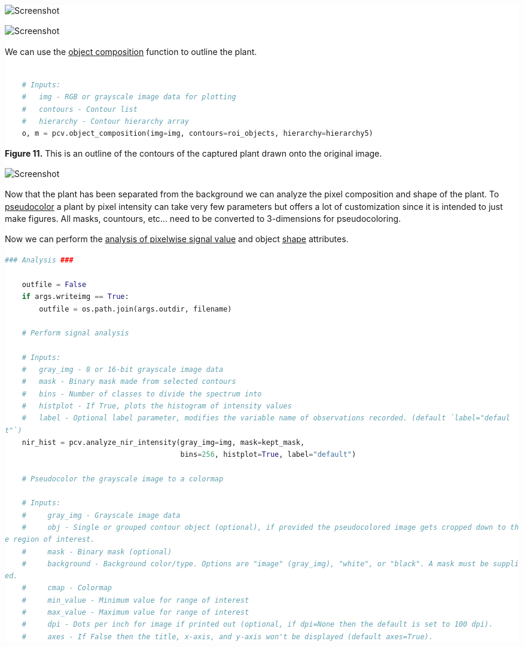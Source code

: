 ![Screenshot](img/tutorial_images/nir/26_obj_on_img_t.jpg)

![Screenshot](img/tutorial_images/nir/27_bmasked_t.jpg)

We can use the [object composition](object_composition.md) function to outline the plant.

```python

    # Inputs:
    #   img - RGB or grayscale image data for plotting 
    #   contours - Contour list 
    #   hierarchy - Contour hierarchy array 
    o, m = pcv.object_composition(img=img, contours=roi_objects, hierarchy=hierarchy5)

```

**Figure 11.** This is an outline of the contours of the captured plant drawn onto the original image.

![Screenshot](img/tutorial_images/nir/28_objcomp_t.jpg)

Now that the plant has been separated from the background we can analyze the pixel composition and shape of the plant.
To [pseudocolor](visualize_pseudocolor.md) a plant by pixel intensity can take very few parameters but offers a lot 
of customization since it is intended to just make figures. 
All masks, countours, etc... need to be converted to 3-dimensions for pseudocoloring.

Now we can perform the [analysis of pixelwise signal value](analyze_NIR_intensity.md) and object [shape](analyze_shape.md) attributes.

```python
### Analysis ###

    outfile = False
    if args.writeimg == True:
        outfile = os.path.join(args.outdir, filename)
    
    # Perform signal analysis
    
    # Inputs: 
    #   gray_img - 8 or 16-bit grayscale image data 
    #   mask - Binary mask made from selected contours 
    #   bins - Number of classes to divide the spectrum into 
    #   histplot - If True, plots the histogram of intensity values 
    #   label - Optional label parameter, modifies the variable name of observations recorded. (default `label="default"`)
    nir_hist = pcv.analyze_nir_intensity(gray_img=img, mask=kept_mask, 
                                         bins=256, histplot=True, label="default")
    
    # Pseudocolor the grayscale image to a colormap
    
    # Inputs:
    #     gray_img - Grayscale image data
    #     obj - Single or grouped contour object (optional), if provided the pseudocolored image gets cropped down to the region of interest.
    #     mask - Binary mask (optional) 
    #     background - Background color/type. Options are "image" (gray_img), "white", or "black". A mask must be supplied.
    #     cmap - Colormap
    #     min_value - Minimum value for range of interest
    #     max_value - Maximum value for range of interest
    #     dpi - Dots per inch for image if printed out (optional, if dpi=None then the default is set to 100 dpi).
    #     axes - If False then the title, x-axis, and y-axis won't be displayed (default axes=True).
```